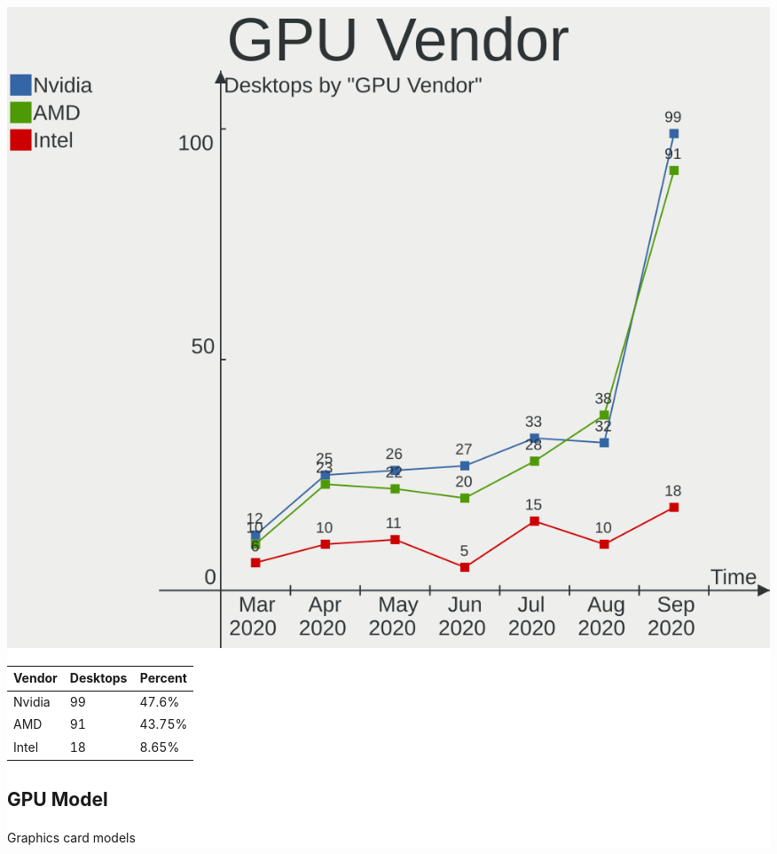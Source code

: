 ![GPU Vendor](./images/line_chart/gpu_vendor.svg)

| Vendor | Desktops | Percent |
|--------|----------|---------|
| Nvidia | 99       | 47.6%   |
| AMD    | 91       | 43.75%  |
| Intel  | 18       | 8.65%   |

GPU Model
---------

Graphics card models
